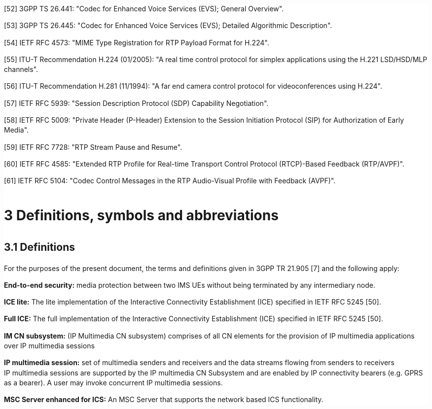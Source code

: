 \[52\] 3GPP TS 26.441: \"Codec for Enhanced Voice Services (EVS);
General Overview\".

\[53\] 3GPP TS 26.445: \"Codec for Enhanced Voice Services (EVS);
Detailed Algorithmic Description\".

\[54\] IETF RFC 4573: \"MIME Type Registration for RTP Payload Format
for H.224\".

\[55\] ITU-T Recommendation H.224 (01/2005): \"A real time control
protocol for simplex applications using the H.221 LSD/HSD/MLP
channels\".

\[56\] ITU-T Recommendation H.281 (11/1994): \"A far end camera control
protocol for videoconferences using H.224\".

\[57\] IETF RFC 5939: \"Session Description Protocol (SDP) Capability
Negotiation\".

\[58\] IETF RFC 5009: \"Private Header (P-Header) Extension to the
Session Initiation Protocol (SIP) for Authorization of Early Media\".

\[59\] IETF RFC 7728: \"RTP Stream Pause and Resume\".

\[60\] IETF RFC 4585: \"Extended RTP Profile for Real-time Transport
Control Protocol (RTCP)-Based Feedback (RTP/AVPF)\".

\[61\] IETF RFC 5104: \"Codec Control Messages in the RTP Audio-Visual
Profile with Feedback (AVPF)\".

3 Definitions, symbols and abbreviations
========================================

3.1 Definitions
---------------

For the purposes of the present document, the terms and definitions
given in 3GPP TR 21.905 \[7\] and the following apply:

**End-to-end security:** media protection between two IMS UEs without
being terminated by any intermediary node.

**ICE lite:** The lite implementation of the Interactive Connectivity
Establishment (ICE) specified in IETF RFC 5245 \[50\].

**Full ICE:** The full implementation of the Interactive Connectivity
Establishment (ICE) specified in IETF RFC 5245 \[50\].

**IM CN subsystem:** (IP Multimedia CN subsystem) comprises of all CN
elements for the provision of IP multimedia applications over IP
multimedia sessions

**IP multimedia session:** set of multimedia senders and receivers and
the data streams flowing from senders to receivers\
IP multimedia sessions are supported by the IP multimedia CN Subsystem
and are enabled by IP connectivity bearers (e.g. GPRS as a bearer). A
user may invoke concurrent IP multimedia sessions.

**MSC Server enhanced for ICS:** An MSC Server that supports the network
based ICS functionality.
